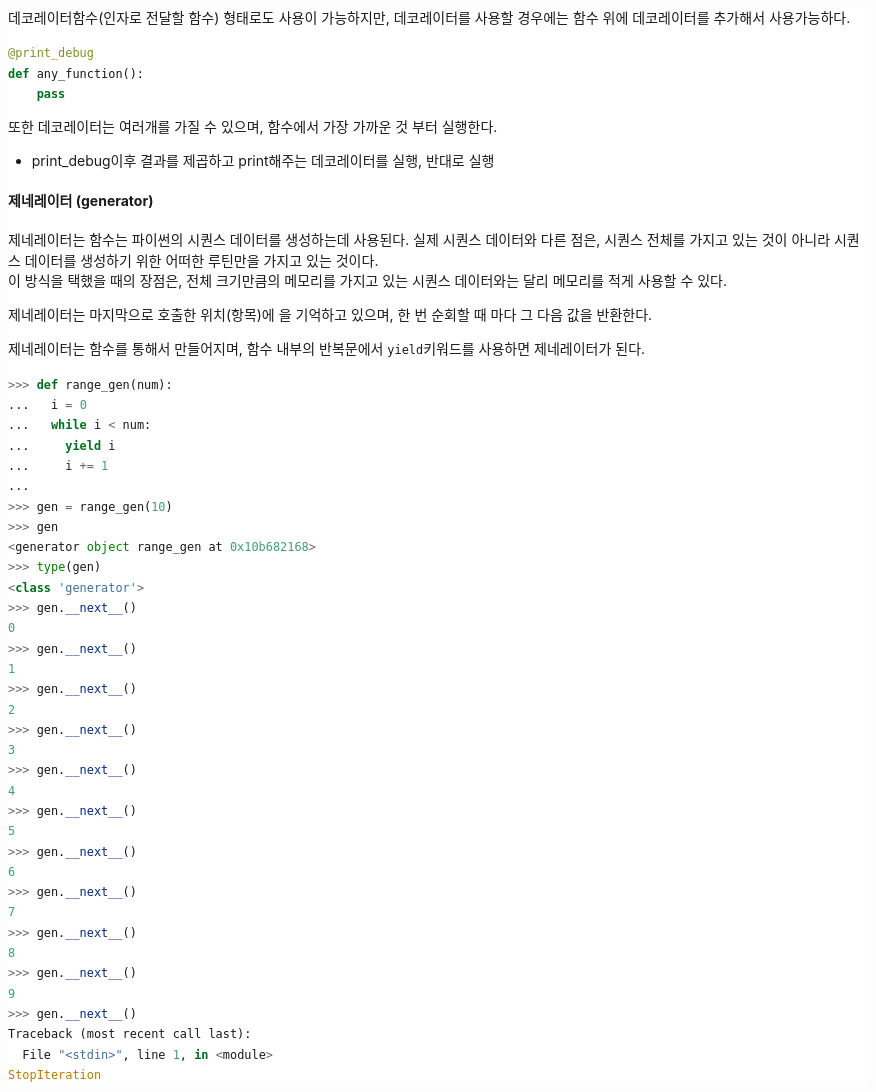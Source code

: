 데코레이터함수(인자로 전달할 함수) 형태로도 사용이 가능하지만, 데코레이터를 사용할 경우에는 함수 위에 데코레이터를 추가해서 사용가능하다.

```python
@print_debug
def any_function():
    pass
```

또한 데코레이터는 여러개를 가질 수 있으며, 함수에서 가장 가까운 것 부터 실행한다.

- print_debug이후 결과를 제곱하고 print해주는 데코레이터를 실행, 반대로 실행


#### 제네레이터 (generator)

제네레이터는 함수는 파이썬의 시퀀스 데이터를 생성하는데 사용된다. 실제 시퀀스 데이터와 다른 점은, 시퀀스 전체를 가지고 있는 것이 아니라 시퀀스 데이터를 생성하기 위한 어떠한 루틴만을 가지고 있는 것이다.  
이 방식을 택했을 때의 장점은, 전체 크기만큼의 메모리를 가지고 있는 시퀀스 데이터와는 달리 메모리를 적게 사용할 수 있다.

제네레이터는 마지막으로 호출한 위치(항목)에 을 기억하고 있으며, 한 번 순회할 때 마다 그 다음 값을 반환한다.

제네레이터는 함수를 통해서 만들어지며, 함수 내부의 반복문에서 `yield`키워드를 사용하면 제네레이터가 된다.

```python
>>> def range_gen(num):
...   i = 0
...   while i < num:
...     yield i
...     i += 1
...
>>> gen = range_gen(10)
>>> gen
<generator object range_gen at 0x10b682168>
>>> type(gen)
<class 'generator'>
>>> gen.__next__()
0
>>> gen.__next__()
1
>>> gen.__next__()
2
>>> gen.__next__()
3
>>> gen.__next__()
4
>>> gen.__next__()
5
>>> gen.__next__()
6
>>> gen.__next__()
7
>>> gen.__next__()
8
>>> gen.__next__()
9
>>> gen.__next__()
Traceback (most recent call last):
  File "<stdin>", line 1, in <module>
StopIteration
```
